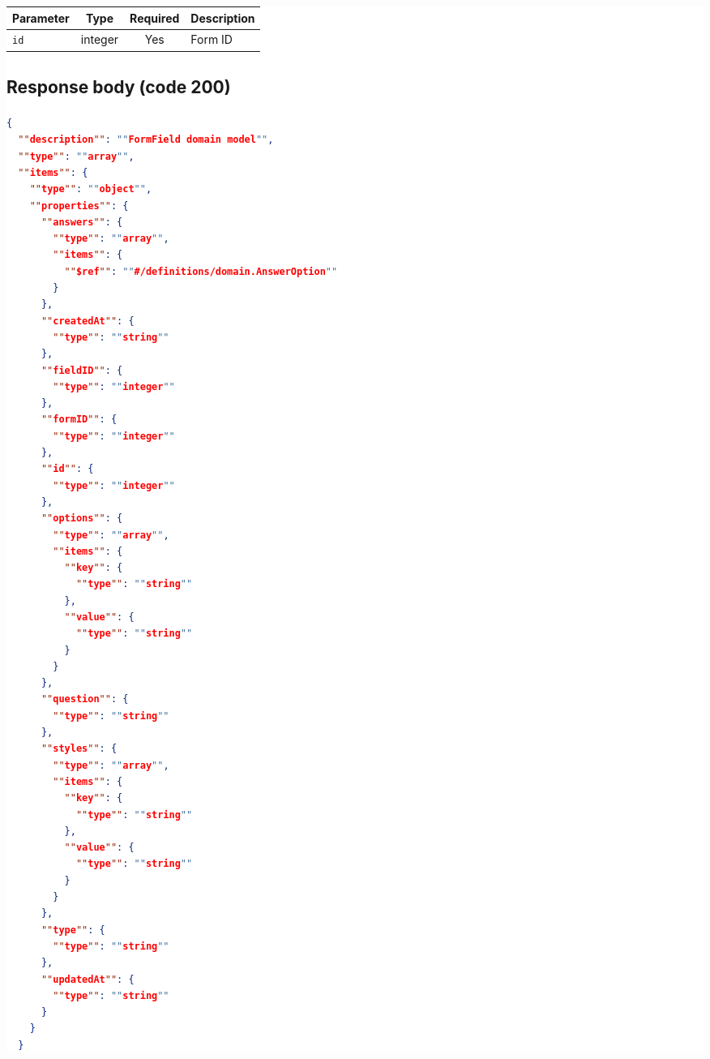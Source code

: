 | Parameter | Type     | Required  |  Description                |
| :------- | :------: |  :------: |:--------------------------------- |
| `id`| integer | Yes |                       Form ID  |
## Response body (code 200)
```json
{
  ""description"": ""FormField domain model"",
  ""type"": ""array"",
  ""items"": {
    ""type"": ""object"",
    ""properties"": {
      ""answers"": {
        ""type"": ""array"",
        ""items"": {
          ""$ref"": ""#/definitions/domain.AnswerOption""
        }
      },
      ""createdAt"": {
        ""type"": ""string""
      },
      ""fieldID"": {
        ""type"": ""integer""
      },
      ""formID"": {
        ""type"": ""integer""
      },
      ""id"": {
        ""type"": ""integer""
      },
      ""options"": {
        ""type"": ""array"",
        ""items"": {
          ""key"": {
            ""type"": ""string""
          },
          ""value"": {
            ""type"": ""string""
          }
        }
      },
      ""question"": {
        ""type"": ""string""
      },
      ""styles"": {
        ""type"": ""array"",
        ""items"": {
          ""key"": {
            ""type"": ""string""
          },
          ""value"": {
            ""type"": ""string""
          }
        }
      },
      ""type"": {
        ""type"": ""string""
      },
      ""updatedAt"": {
        ""type"": ""string""
      }
    }
  }
```